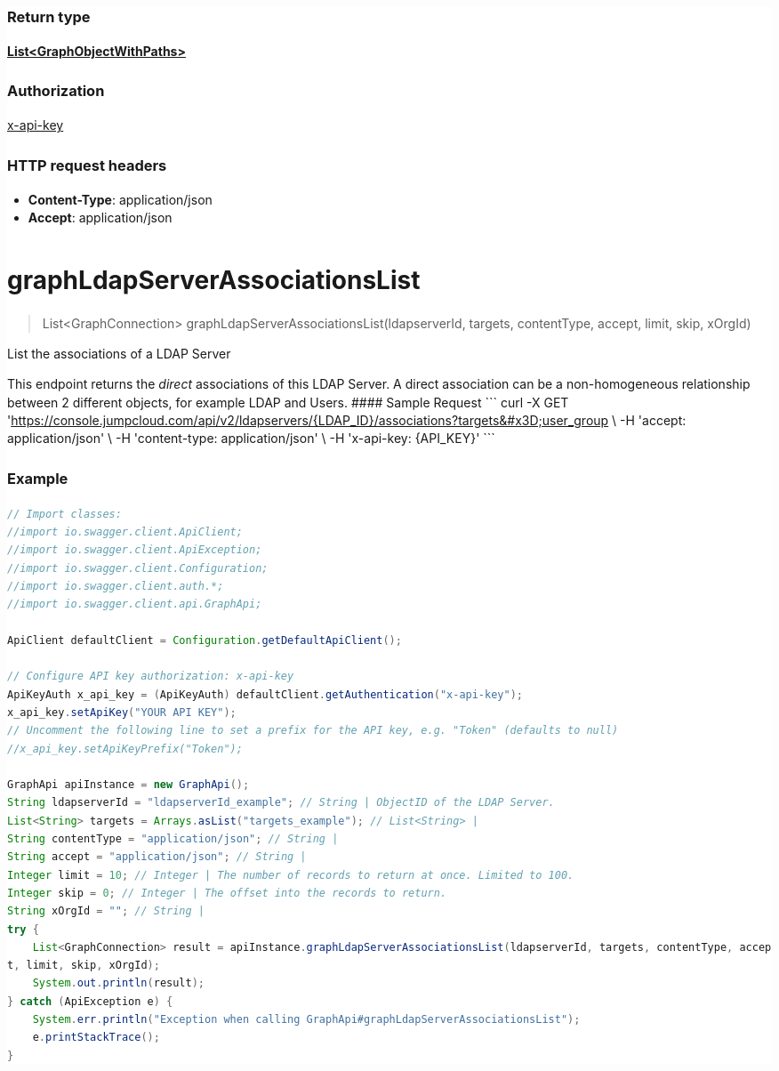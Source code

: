 ### Return type

[**List&lt;GraphObjectWithPaths&gt;**](GraphObjectWithPaths.md)

### Authorization

[x-api-key](../README.md#x-api-key)

### HTTP request headers

 - **Content-Type**: application/json
 - **Accept**: application/json

<a name="graphLdapServerAssociationsList"></a>
# **graphLdapServerAssociationsList**
> List&lt;GraphConnection&gt; graphLdapServerAssociationsList(ldapserverId, targets, contentType, accept, limit, skip, xOrgId)

List the associations of a LDAP Server

This endpoint returns the _direct_ associations of this LDAP Server.  A direct association can be a non-homogeneous relationship between 2 different objects, for example LDAP and Users.  #### Sample Request  &#x60;&#x60;&#x60;  curl -X GET &#39;https://console.jumpcloud.com/api/v2/ldapservers/{LDAP_ID}/associations?targets&#x3D;user_group \\   -H &#39;accept: application/json&#39; \\   -H &#39;content-type: application/json&#39; \\   -H &#39;x-api-key: {API_KEY}&#39; &#x60;&#x60;&#x60;

### Example
```java
// Import classes:
//import io.swagger.client.ApiClient;
//import io.swagger.client.ApiException;
//import io.swagger.client.Configuration;
//import io.swagger.client.auth.*;
//import io.swagger.client.api.GraphApi;

ApiClient defaultClient = Configuration.getDefaultApiClient();

// Configure API key authorization: x-api-key
ApiKeyAuth x_api_key = (ApiKeyAuth) defaultClient.getAuthentication("x-api-key");
x_api_key.setApiKey("YOUR API KEY");
// Uncomment the following line to set a prefix for the API key, e.g. "Token" (defaults to null)
//x_api_key.setApiKeyPrefix("Token");

GraphApi apiInstance = new GraphApi();
String ldapserverId = "ldapserverId_example"; // String | ObjectID of the LDAP Server.
List<String> targets = Arrays.asList("targets_example"); // List<String> | 
String contentType = "application/json"; // String | 
String accept = "application/json"; // String | 
Integer limit = 10; // Integer | The number of records to return at once. Limited to 100.
Integer skip = 0; // Integer | The offset into the records to return.
String xOrgId = ""; // String | 
try {
    List<GraphConnection> result = apiInstance.graphLdapServerAssociationsList(ldapserverId, targets, contentType, accept, limit, skip, xOrgId);
    System.out.println(result);
} catch (ApiException e) {
    System.err.println("Exception when calling GraphApi#graphLdapServerAssociationsList");
    e.printStackTrace();
}
```

